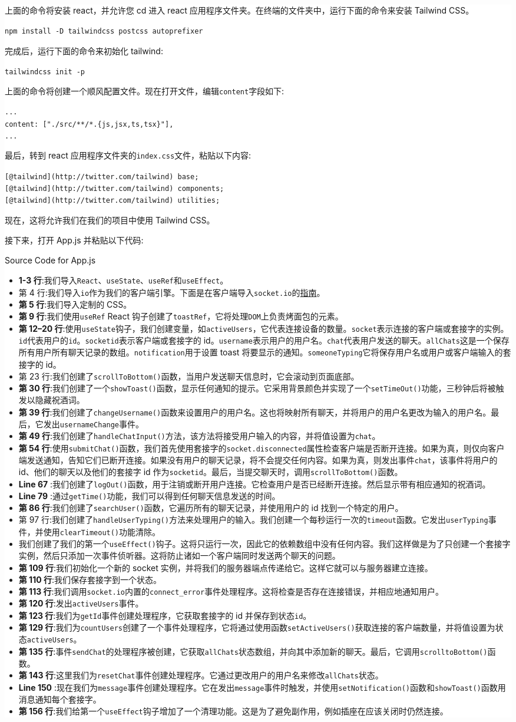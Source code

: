 上面的命令将安装 react，并允许您 cd 进入 react 应用程序文件夹。在终端的文件夹中，运行下面的命令来安装 Tailwind CSS。

```
npm install -D tailwindcss postcss autoprefixer
```

完成后，运行下面的命令来初始化 tailwind:

```
tailwindcss init -p
```

上面的命令将创建一个顺风配置文件。现在打开文件，编辑`content`字段如下:

```
...
content: ["./src/**/*.{js,jsx,ts,tsx}"],
...
```

最后，转到 react 应用程序文件夹的`index.css`文件，粘贴以下内容:

```
[@tailwind](http://twitter.com/tailwind) base;
[@tailwind](http://twitter.com/tailwind) components;
[@tailwind](http://twitter.com/tailwind) utilities;
```

现在，这将允许我们在我们的项目中使用 Tailwind CSS。

接下来，打开 App.js 并粘贴以下代码:

Source Code for App.js

*   **1-3 行**:我们导入`React`、`useState`、`useRef`和`useEffect`。
*   第 4 行:我们导入`io`作为我们的客户端引擎。下面是在客户端导入`socket.io`的[指南](https://socket.io/docs/v3/client-initialization/)。
*   **第 5 行**:我们导入定制的 CSS。
*   **第 9 行**:我们使用`useRef` React 钩子创建了`toastRef`，它将处理`DOM`上负责烤面包的元素。
*   **第 12–20 行**:使用`useState`钩子，我们创建变量，如`activeUsers`，它代表连接设备的数量。`socket`表示连接的客户端或套接字的实例。`id`代表用户的`id`。`socketid`表示客户端或套接字的 id。`username`表示用户的用户名。`chat`代表用户发送的聊天。`allChats`这是一个保存所有用户所有聊天记录的数组。`notification`用于设置 toast 将要显示的通知。`someoneTyping`它将保存用户名或用户或客户端输入的套接字的 id。
*   第 23 行:我们创建了`scrollToBottom()`函数，当用户发送聊天信息时，它会滚动到页面底部。
*   **第 30 行**:我们创建了一个`showToast()`函数，显示任何通知的提示。它采用背景颜色并实现了一个`setTimeOut()`功能，三秒钟后将被触发以隐藏祝酒词。
*   **第 39 行**:我们创建了`changeUsername()`函数来设置用户的用户名。这也将映射所有聊天，并将用户的用户名更改为输入的用户名。最后，它发出`usernameChange`事件。
*   **第 49 行**:我们创建了`handleChatInput()`方法，该方法将接受用户输入的内容，并将值设置为`chat`。
*   **第 54 行**:使用`submitChat()`函数，我们首先使用套接字的`socket.disconnected`属性检查客户端是否断开连接。如果为真，则仅向客户端发送通知，告知它们已断开连接。如果没有用户的聊天记录，将不会提交任何内容。如果为真，则发出事件`chat`，该事件将用户的 id、他们的聊天以及他们的套接字 id 作为`socketid`。最后，当提交聊天时，调用`scrollToBottom()`函数。
*   **Line 67** :我们创建了`logOut()`函数，用于注销或断开用户连接。它检查用户是否已经断开连接。然后显示带有相应通知的祝酒词。
*   **Line 79** :通过`getTime()`功能，我们可以得到任何聊天信息发送的时间。
*   **第 86 行**:我们创建了`searchUser()`函数，它遍历所有的聊天记录，并使用用户的 id 找到一个特定的用户。
*   第 97 行:我们创建了`handleUserTyping()`方法来处理用户的输入。我们创建一个每秒运行一次的`timeout`函数。它发出`userTyping`事件，并使用`clearTimeout()`功能清除。
*   我们创建了我们的第一个`useEffect()`钩子。这将只运行一次，因此它的依赖数组中没有任何内容。我们这样做是为了只创建一个套接字实例，然后只添加一次事件侦听器。这将防止诸如一个客户端同时发送两个聊天的问题。
*   **第 109 行**:我们初始化一个新的 socket 实例，并将我们的服务器端点传递给它。这样它就可以与服务器建立连接。
*   **第 110 行**:我们保存套接字到一个状态。
*   **第 113 行**:我们调用`socket.io`内置的`connect_error`事件处理程序。这将检查是否存在连接错误，并相应地通知用户。
*   **第 120 行**:发出`activeUsers`事件。
*   **第 123 行**:我们为`getId`事件创建处理程序，它获取套接字的 id 并保存到状态`id`。
*   **第 129 行**:我们为`countUsers`创建了一个事件处理程序，它将通过使用函数`setActiveUsers()`获取连接的客户端数量，并将值设置为状态`activeUsers`。
*   **第 135 行**:事件`sendChat`的处理程序被创建，它获取`allChats`状态数组，并向其中添加新的聊天。最后，它调用`scrolltoBottom()`函数。
*   **第 143 行**:这里我们为`resetChat`事件创建处理程序。它通过更改用户的用户名来修改`allChats`状态。
*   **Line 150** :现在我们为`message`事件创建处理程序。它在发出`message`事件时触发，并使用`setNotification()`函数和`showToast()`函数用消息通知每个套接字。
*   **第 156 行**:我们给第一个`useEffect`钩子增加了一个清理功能。这是为了避免副作用，例如插座在应该关闭时仍然连接。